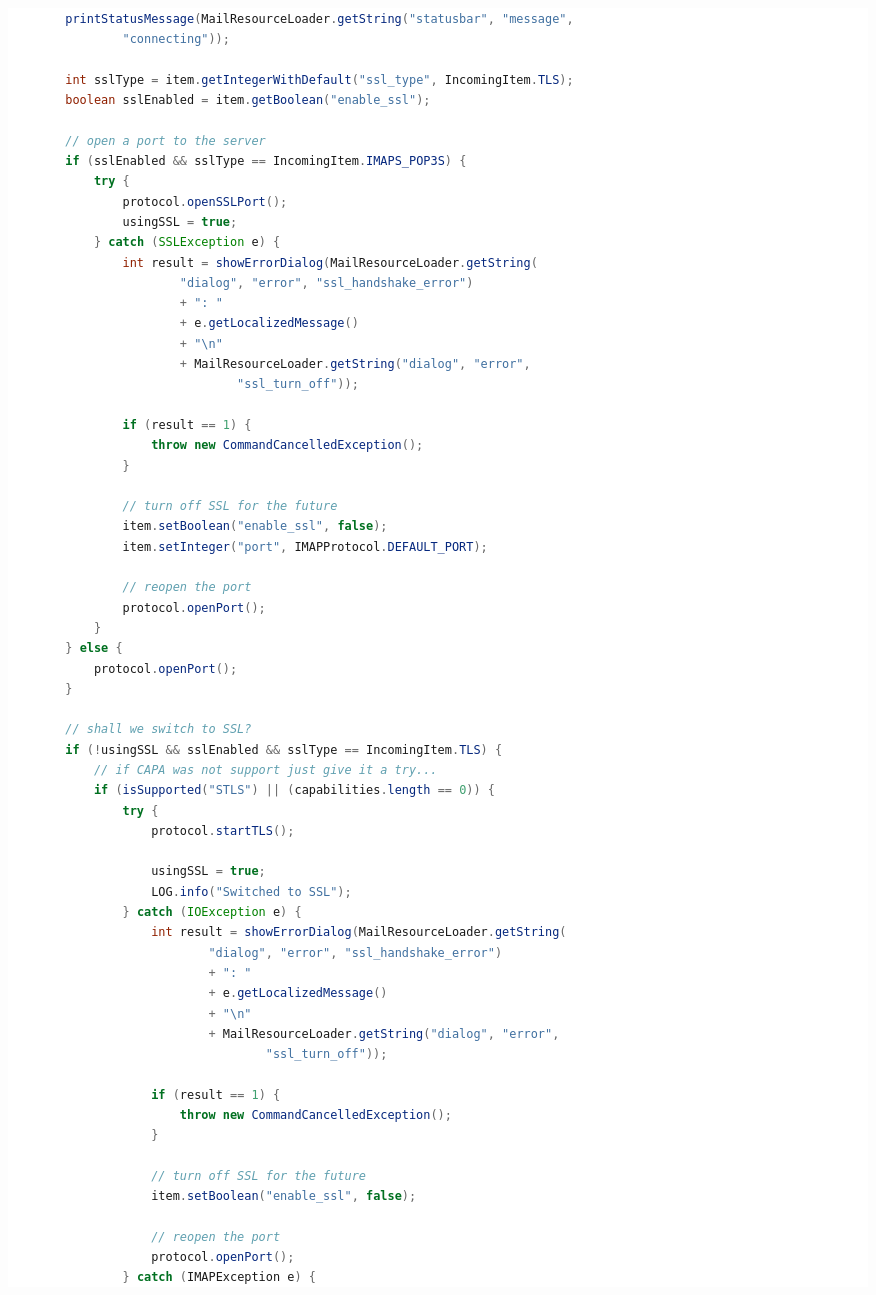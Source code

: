 ```java
		printStatusMessage(MailResourceLoader.getString("statusbar", "message",
				"connecting"));

		int sslType = item.getIntegerWithDefault("ssl_type", IncomingItem.TLS);
		boolean sslEnabled = item.getBoolean("enable_ssl");

		// open a port to the server
		if (sslEnabled && sslType == IncomingItem.IMAPS_POP3S) {
			try {
				protocol.openSSLPort();
				usingSSL = true;
			} catch (SSLException e) {
				int result = showErrorDialog(MailResourceLoader.getString(
						"dialog", "error", "ssl_handshake_error")
						+ ": "
						+ e.getLocalizedMessage()
						+ "\n"
						+ MailResourceLoader.getString("dialog", "error",
								"ssl_turn_off"));

				if (result == 1) {
					throw new CommandCancelledException();
				}

				// turn off SSL for the future
				item.setBoolean("enable_ssl", false);
				item.setInteger("port", IMAPProtocol.DEFAULT_PORT);

				// reopen the port
				protocol.openPort();
			}
		} else {
			protocol.openPort();
		}

		// shall we switch to SSL?
		if (!usingSSL && sslEnabled && sslType == IncomingItem.TLS) {
			// if CAPA was not support just give it a try...
			if (isSupported("STLS") || (capabilities.length == 0)) {
				try {
					protocol.startTLS();

					usingSSL = true;
					LOG.info("Switched to SSL");
				} catch (IOException e) {
					int result = showErrorDialog(MailResourceLoader.getString(
							"dialog", "error", "ssl_handshake_error")
							+ ": "
							+ e.getLocalizedMessage()
							+ "\n"
							+ MailResourceLoader.getString("dialog", "error",
									"ssl_turn_off"));

					if (result == 1) {
						throw new CommandCancelledException();
					}

					// turn off SSL for the future
					item.setBoolean("enable_ssl", false);

					// reopen the port
					protocol.openPort();
				} catch (IMAPException e) {
```